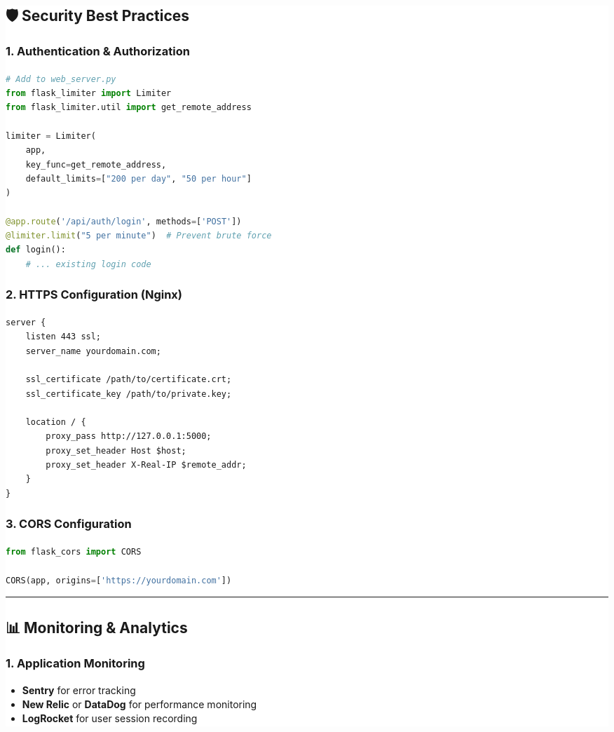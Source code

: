
## 🛡️ Security Best Practices

### 1. **Authentication & Authorization**
```python
# Add to web_server.py
from flask_limiter import Limiter
from flask_limiter.util import get_remote_address

limiter = Limiter(
    app,
    key_func=get_remote_address,
    default_limits=["200 per day", "50 per hour"]
)

@app.route('/api/auth/login', methods=['POST'])
@limiter.limit("5 per minute")  # Prevent brute force
def login():
    # ... existing login code
```

### 2. **HTTPS Configuration** (Nginx)
```nginx
server {
    listen 443 ssl;
    server_name yourdomain.com;
    
    ssl_certificate /path/to/certificate.crt;
    ssl_certificate_key /path/to/private.key;
    
    location / {
        proxy_pass http://127.0.0.1:5000;
        proxy_set_header Host $host;
        proxy_set_header X-Real-IP $remote_addr;
    }
}
```

### 3. **CORS Configuration**
```python
from flask_cors import CORS

CORS(app, origins=['https://yourdomain.com'])
```

---

## 📊 Monitoring & Analytics

### 1. **Application Monitoring**
- **Sentry** for error tracking
- **New Relic** or **DataDog** for performance monitoring
- **LogRocket** for user session recording
